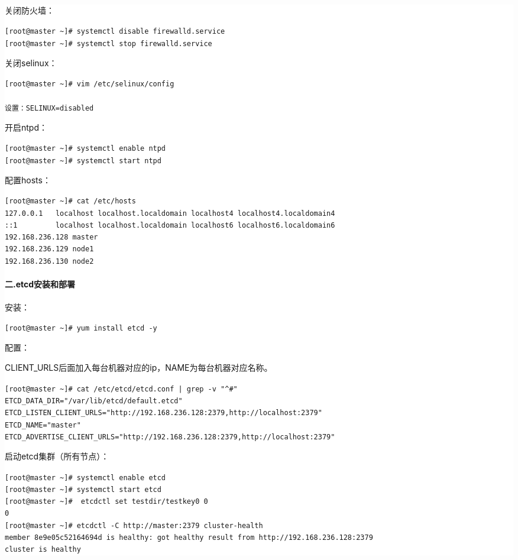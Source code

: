 关闭防火墙：

```text
[root@master ~]# systemctl disable firewalld.service
[root@master ~]# systemctl stop firewalld.service
```

关闭selinux：

```text
[root@master ~]# vim /etc/selinux/config
​
设置：SELINUX=disabled
```

开启ntpd：

```text
[root@master ~]# systemctl enable ntpd
[root@master ~]# systemctl start ntpd
```

配置hosts：

```text
[root@master ~]# cat /etc/hosts
127.0.0.1   localhost localhost.localdomain localhost4 localhost4.localdomain4
::1         localhost localhost.localdomain localhost6 localhost6.localdomain6
192.168.236.128 master
192.168.236.129 node1
192.168.236.130 node2
```

#### 二.etcd安装和部署

安装：

```text
[root@master ~]# yum install etcd -y
```

配置：

CLIENT\_URLS后面加入每台机器对应的ip，NAME为每台机器对应名称。

```text
[root@master ~]# cat /etc/etcd/etcd.conf | grep -v "^#"
ETCD_DATA_DIR="/var/lib/etcd/default.etcd"
ETCD_LISTEN_CLIENT_URLS="http://192.168.236.128:2379,http://localhost:2379"
ETCD_NAME="master"
ETCD_ADVERTISE_CLIENT_URLS="http://192.168.236.128:2379,http://localhost:2379"
```

启动etcd集群（所有节点）：

```text
[root@master ~]# systemctl enable etcd
[root@master ~]# systemctl start etcd
[root@master ~]#  etcdctl set testdir/testkey0 0
0
[root@master ~]# etcdctl -C http://master:2379 cluster-health
member 8e9e05c52164694d is healthy: got healthy result from http://192.168.236.128:2379
cluster is healthy
```
